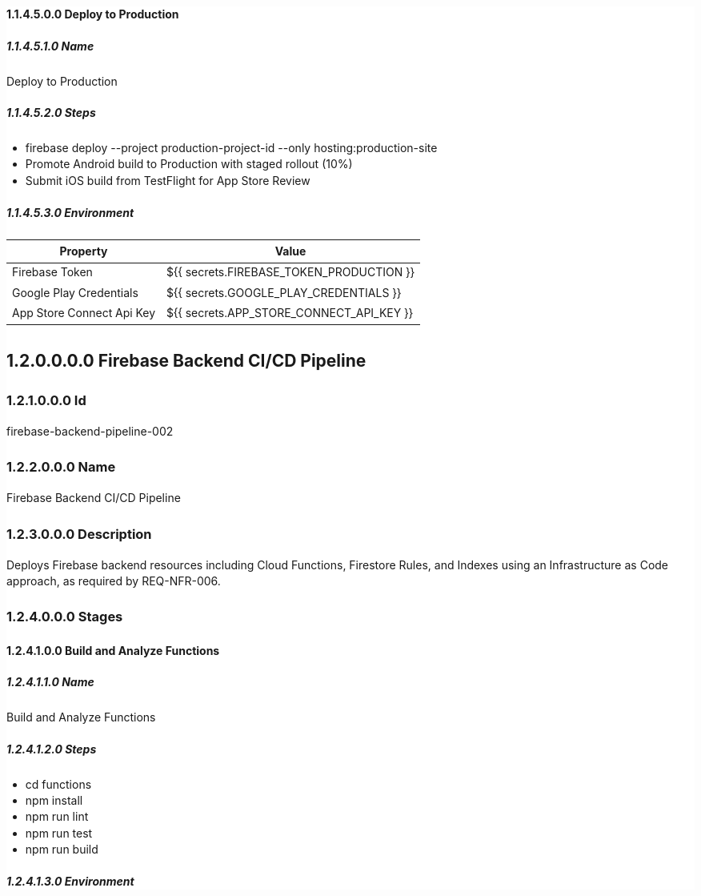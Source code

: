 #### 1.1.4.5.0.0 Deploy to Production

##### 1.1.4.5.1.0 Name

Deploy to Production

##### 1.1.4.5.2.0 Steps

- firebase deploy --project production-project-id --only hosting:production-site
- Promote Android build to Production with staged rollout (10%)
- Submit iOS build from TestFlight for App Store Review

##### 1.1.4.5.3.0 Environment

| Property | Value |
|----------|-------|
| Firebase Token | ${{ secrets.FIREBASE_TOKEN_PRODUCTION }} |
| Google Play Credentials | ${{ secrets.GOOGLE_PLAY_CREDENTIALS }} |
| App Store Connect Api Key | ${{ secrets.APP_STORE_CONNECT_API_KEY }} |

## 1.2.0.0.0.0 Firebase Backend CI/CD Pipeline

### 1.2.1.0.0.0 Id

firebase-backend-pipeline-002

### 1.2.2.0.0.0 Name

Firebase Backend CI/CD Pipeline

### 1.2.3.0.0.0 Description

Deploys Firebase backend resources including Cloud Functions, Firestore Rules, and Indexes using an Infrastructure as Code approach, as required by REQ-NFR-006.

### 1.2.4.0.0.0 Stages

#### 1.2.4.1.0.0 Build and Analyze Functions

##### 1.2.4.1.1.0 Name

Build and Analyze Functions

##### 1.2.4.1.2.0 Steps

- cd functions
- npm install
- npm run lint
- npm run test
- npm run build

##### 1.2.4.1.3.0 Environment

